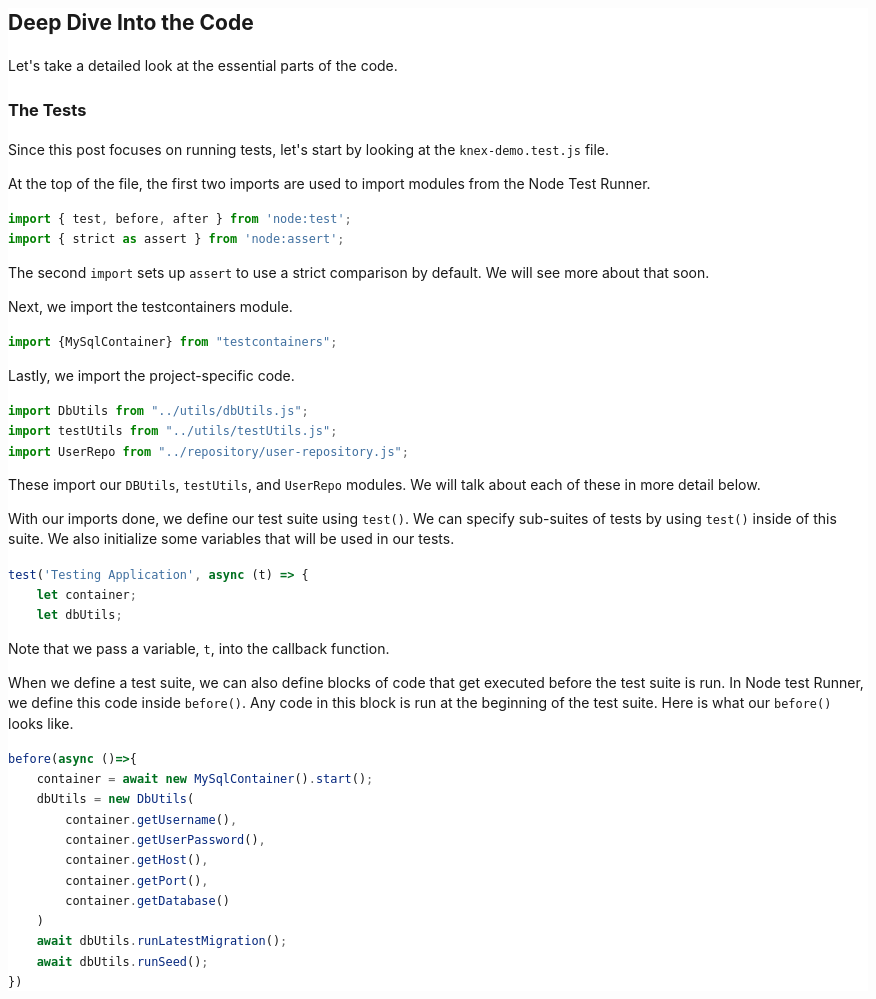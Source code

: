 ## Deep Dive Into the Code

Let's take a detailed look at the essential parts of the code.

### The Tests

Since this post focuses on running tests, let's start by looking at the `knex-demo.test.js` file.

At the top of the file, the first two imports are used to import modules from the Node Test Runner.

```javascript
import { test, before, after } from 'node:test';
import { strict as assert } from 'node:assert';
```

The second `import` sets up `assert` to use a strict comparison by default. We will see more about that soon.

Next, we import the testcontainers module.

```javascript
import {MySqlContainer} from "testcontainers";
```

Lastly, we import the project-specific code.

```javascript
import DbUtils from "../utils/dbUtils.js";
import testUtils from "../utils/testUtils.js";
import UserRepo from "../repository/user-repository.js";
```

These import our `DBUtils`, `testUtils`, and `UserRepo` modules. We will talk about each of these in more detail below.

With our imports done, we define our test suite using `test()`. We can specify sub-suites of tests by using `test()` inside of this suite. We also initialize some variables that will be used in our tests.

```javascript
test('Testing Application', async (t) => {
    let container;
    let dbUtils;
```

Note that we pass a variable, `t`, into the callback function.

When we define a test suite, we can also define blocks of code that get executed before the test suite is run. In Node test Runner, we define this code inside `before()`. Any code in this block is run at the beginning of the test suite. Here is what our `before()` looks like.

```javascript
before(async ()=>{
    container = await new MySqlContainer().start();  
    dbUtils = new DbUtils(
        container.getUsername(),
        container.getUserPassword(),
        container.getHost(),
        container.getPort(),
        container.getDatabase()
    )
    await dbUtils.runLatestMigration();
    await dbUtils.runSeed();
})
```
